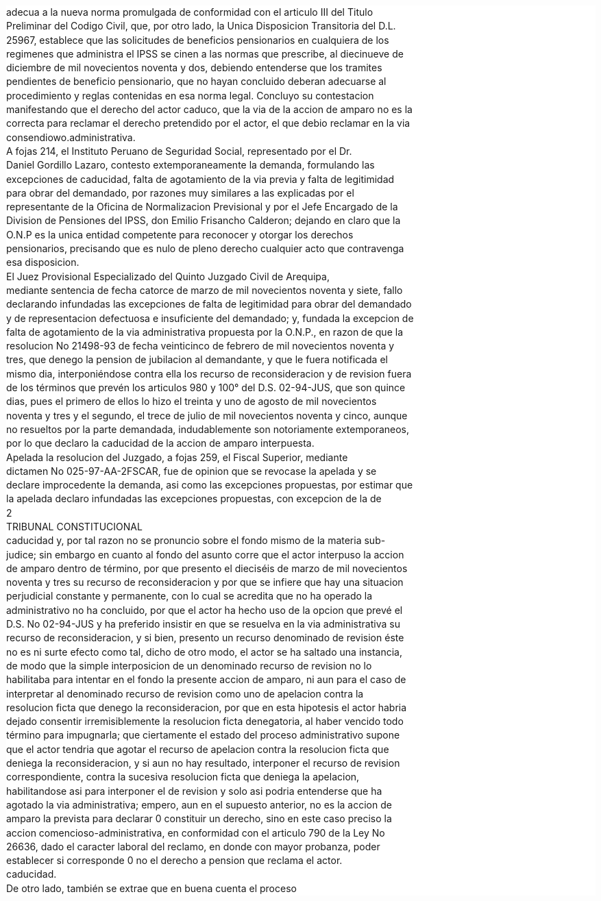 adecua a la nueva norma promulgada de conformidad con el articulo III del Titulo  
Preliminar del Codigo Civil, que, por otro lado, la Unica Disposicion Transitoria del D.L.  
25967, establece que las solicitudes de beneficios pensionarios en cualquiera de los  
regimenes que administra el IPSS se cinen a las normas que prescribe, al diecinueve de  
diciembre de mil novecientos noventa y dos, debiendo entenderse que los tramites  
pendientes de beneficio pensionario, que no hayan concluido deberan adecuarse al  
procedimiento y reglas contenidas en esa norma legal. Concluyo su contestacion  
manifestando que el derecho del actor caduco, que la via de la accion de amparo no es la  
correcta para reclamar el derecho pretendido por el actor, el que debio reclamar en la via  
consendiowo.administrativa.  
A fojas 214, el Instituto Peruano de Seguridad Social, representado por el Dr.  
Daniel Gordillo Lazaro, contesto extemporaneamente la demanda, formulando las  
excepciones de caducidad, falta de agotamiento de la via previa y falta de legitimidad  
para obrar del demandado, por razones muy similares a las explicadas por el  
representante de la Oficina de Normalizacion Previsional y por el Jefe Encargado de la  
Division de Pensiones del IPSS, don Emilio Frisancho Calderon; dejando en claro que la  
O.N.P es la unica entidad competente para reconocer y otorgar los derechos  
pensionarios, precisando que es nulo de pleno derecho cualquier acto que contravenga  
esa disposicion.  
El Juez Provisional Especializado del Quinto Juzgado Civil de Arequipa,  
mediante sentencia de fecha catorce de marzo de mil novecientos noventa y siete, fallo  
declarando infundadas las excepciones de falta de legitimidad para obrar del demandado  
y de representacion defectuosa e insuficiente del demandado; y, fundada la excepcion de  
falta de agotamiento de la via administrativa propuesta por la O.N.P., en razon de que la  
resolucion No 21498-93 de fecha veinticinco de febrero de mil novecientos noventa y  
tres, que denego la pension de jubilacion al demandante, y que le fuera notificada el  
mismo dia, interponiéndose contra ella los recurso de reconsideracion y de revision fuera  
de los términos que prevén los articulos 980 y 100° del D.S. 02-94-JUS, que son quince  
dias, pues el primero de ellos lo hizo el treinta y uno de agosto de mil novecientos  
noventa y tres y el segundo, el trece de julio de mil novecientos noventa y cinco, aunque  
no resueltos por la parte demandada, indudablemente son notoriamente extemporaneos,  
por lo que declaro la caducidad de la accion de amparo interpuesta.  
Apelada la resolucion del Juzgado, a fojas 259, el Fiscal Superior, mediante  
dictamen No 025-97-AA-2FSCAR, fue de opinion que se revocase la apelada y se  
declare improcedente la demanda, asi como las excepciones propuestas, por estimar que  
la apelada declaro infundadas las excepciones propuestas, con excepcion de la de  
2  
TRIBUNAL CONSTITUCIONAL  
caducidad y, por tal razon no se pronuncio sobre el fondo mismo de la materia sub-  
judice; sin embargo en cuanto al fondo del asunto corre que el actor interpuso la accion  
de amparo dentro de término, por que presento el dieciséis de marzo de mil novecientos  
noventa y tres su recurso de reconsideracion y por que se infiere que hay una situacion  
perjudicial constante y permanente, con lo cual se acredita que no ha operado la  
administrativo no ha concluido, por que el actor ha hecho uso de la opcion que prevé el  
D.S. No 02-94-JUS y ha preferido insistir en que se resuelva en la via administrativa su  
recurso de reconsideracion, y si bien, presento un recurso denominado de revision éste  
no es ni surte efecto como tal, dicho de otro modo, el actor se ha saltado una instancia,  
de modo que la simple interposicion de un denominado recurso de revision no lo  
habilitaba para intentar en el fondo la presente accion de amparo, ni aun para el caso de  
interpretar al denominado recurso de revision como uno de apelacion contra la  
resolucion ficta que denego la reconsideracion, por que en esta hipotesis el actor habria  
dejado consentir irremisiblemente la resolucion ficta denegatoria, al haber vencido todo  
término para impugnarla; que ciertamente el estado del proceso administrativo supone  
que el actor tendria que agotar el recurso de apelacion contra la resolucion ficta que  
deniega la reconsideracion, y si aun no hay resultado, interponer el recurso de revision  
correspondiente, contra la sucesiva resolucion ficta que deniega la apelacion,  
habilitandose asi para interponer el de revision y solo asi podria entenderse que ha  
agotado la via administrativa; empero, aun en el supuesto anterior, no es la accion de  
amparo la prevista para declarar 0 constituir un derecho, sino en este caso preciso la  
accion comencioso-administrativa, en conformidad con el articulo 790 de la Ley No  
26636, dado el caracter laboral del reclamo, en donde con mayor probanza, poder  
establecer si corresponde 0 no el derecho a pension que reclama el actor.  
caducidad.  
De otro lado, también se extrae que en buena cuenta el proceso  